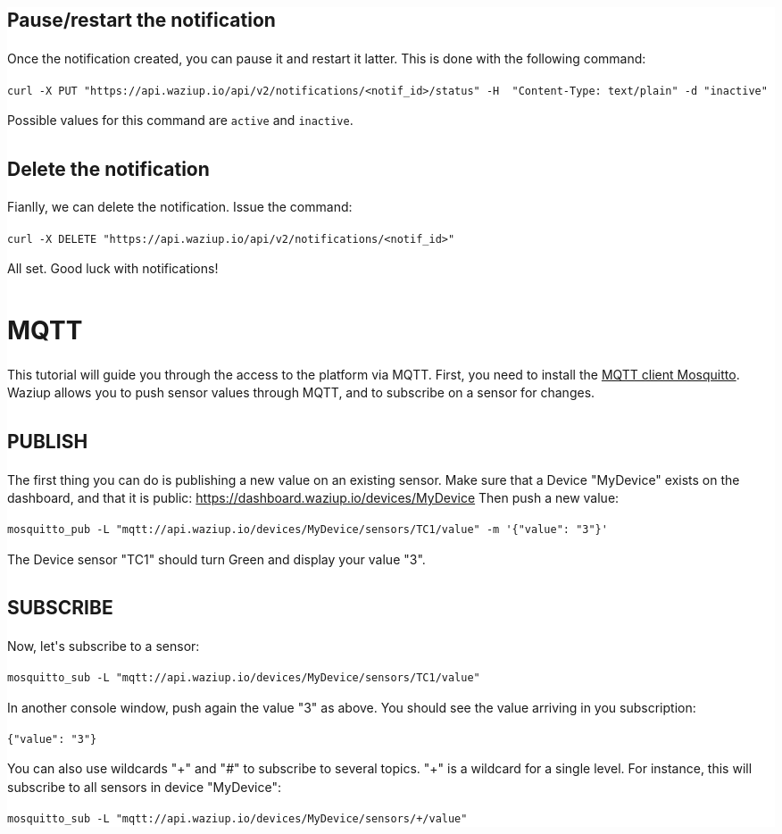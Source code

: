 Pause/restart the notification
------------------------------

Once the notification created, you can pause it and restart it latter.
This is done with the following command:
```
curl -X PUT "https://api.waziup.io/api/v2/notifications/<notif_id>/status" -H  "Content-Type: text/plain" -d "inactive"
```
Possible values for this command are `active` and `inactive`.

Delete the notification
-----------------------

Fianlly, we can delete the notification. Issue the command:
```
curl -X DELETE "https://api.waziup.io/api/v2/notifications/<notif_id>"
```

All set. Good luck with notifications!


MQTT
====

This tutorial will guide you through the access to the platform via MQTT.
First, you need to install the [MQTT client Mosquitto](https://mosquitto.org/download/).
Waziup allows you to push sensor values through MQTT, and to subscribe on a sensor for changes.


PUBLISH
-------

The first thing you can do is publishing a new value on an existing sensor.
Make sure that a Device "MyDevice" exists on the dashboard, and that it is public: https://dashboard.waziup.io/devices/MyDevice
Then push a new value:

```
mosquitto_pub -L "mqtt://api.waziup.io/devices/MyDevice/sensors/TC1/value" -m '{"value": "3"}'
```
The Device sensor "TC1" should turn Green and display your value "3".

SUBSCRIBE
---------

Now, let's subscribe to a sensor:
```
mosquitto_sub -L "mqtt://api.waziup.io/devices/MyDevice/sensors/TC1/value"
```
In another console window, push again the value "3" as above.
You should see the value arriving in you subscription:
```
{"value": "3"}
```

You can also use wildcards "+" and "#" to subscribe to several topics.
"+" is a wildcard for a single level. For instance, this will subscribe to all sensors in device "MyDevice":
```
mosquitto_sub -L "mqtt://api.waziup.io/devices/MyDevice/sensors/+/value"
```
